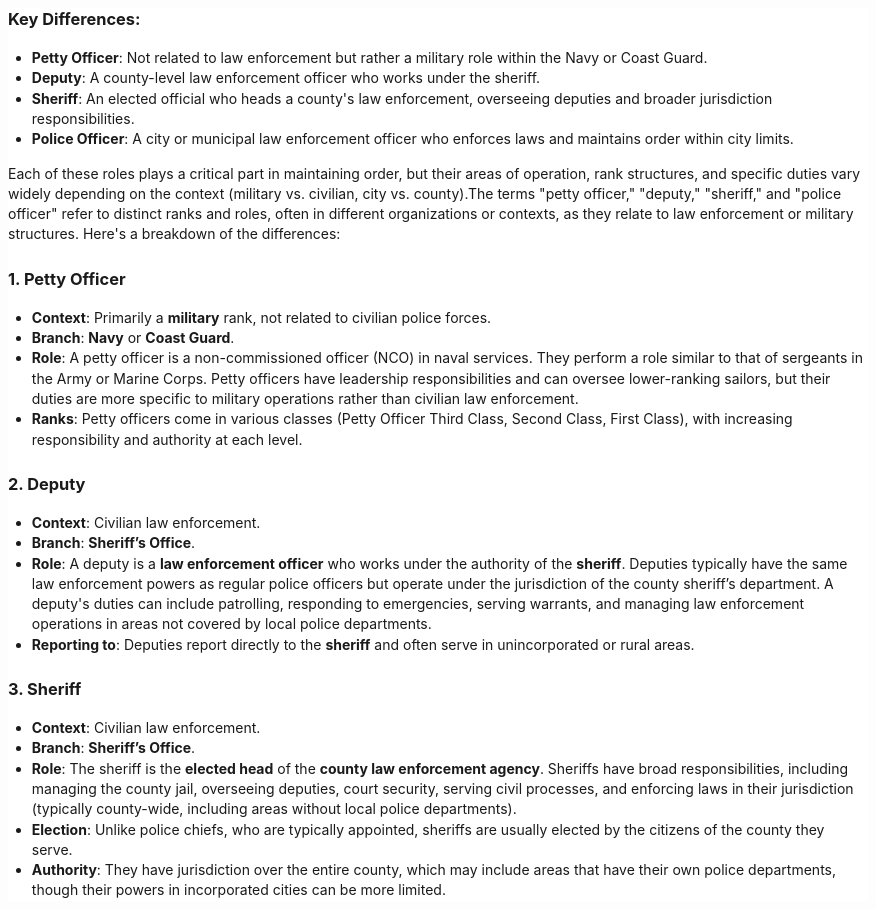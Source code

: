 ### Key Differences:

- **Petty Officer**: Not related to law enforcement but rather a military role within the Navy or Coast Guard.
- **Deputy**: A county-level law enforcement officer who works under the sheriff.
- **Sheriff**: An elected official who heads a county's law enforcement, overseeing deputies and broader jurisdiction responsibilities.
- **Police Officer**: A city or municipal law enforcement officer who enforces laws and maintains order within city limits.

Each of these roles plays a critical part in maintaining order, but their areas of operation, rank structures, and specific duties vary widely depending on the context (military vs. civilian, city vs. county).The terms "petty officer," "deputy," "sheriff," and "police officer" refer to distinct ranks and roles, often in different organizations or contexts, as they relate to law enforcement or military structures. Here's a breakdown of the differences:

### 1. **Petty Officer**

- **Context**: Primarily a **military** rank, not related to civilian police forces.
- **Branch**: **Navy** or **Coast Guard**.
- **Role**: A petty officer is a non-commissioned officer (NCO) in naval services. They perform a role similar to that of sergeants in the Army or Marine Corps. Petty officers have leadership responsibilities and can oversee lower-ranking sailors, but their duties are more specific to military operations rather than civilian law enforcement.
- **Ranks**: Petty officers come in various classes (Petty Officer Third Class, Second Class, First Class), with increasing responsibility and authority at each level.

### 2. **Deputy**

- **Context**: Civilian law enforcement.
- **Branch**: **Sheriff’s Office**.
- **Role**: A deputy is a **law enforcement officer** who works under the authority of the **sheriff**. Deputies typically have the same law enforcement powers as regular police officers but operate under the jurisdiction of the county sheriff’s department. A deputy's duties can include patrolling, responding to emergencies, serving warrants, and managing law enforcement operations in areas not covered by local police departments.
- **Reporting to**: Deputies report directly to the **sheriff** and often serve in unincorporated or rural areas.

### 3. **Sheriff**

- **Context**: Civilian law enforcement.
- **Branch**: **Sheriff’s Office**.
- **Role**: The sheriff is the **elected head** of the **county law enforcement agency**. Sheriffs have broad responsibilities, including managing the county jail, overseeing deputies, court security, serving civil processes, and enforcing laws in their jurisdiction (typically county-wide, including areas without local police departments).
- **Election**: Unlike police chiefs, who are typically appointed, sheriffs are usually elected by the citizens of the county they serve.
- **Authority**: They have jurisdiction over the entire county, which may include areas that have their own police departments, though their powers in incorporated cities can be more limited.
